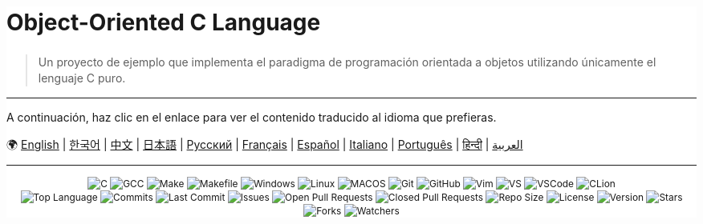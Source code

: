 # Object-Oriented C Language

> Un proyecto de ejemplo que implementa el paradigma de programación orientada a objetos utilizando únicamente el lenguaje C puro.

---

A continuación, haz clic en el enlace para ver el contenido traducido al idioma que prefieras.

🌍 [English](../README.md) | [한국어](ko.md) | [中文](zh.md) | [日本語](ja.md) | [Русский](ru.md) | [Français](fr.md) | [Español](es.md) | [Italiano](it.md) | [Português](pt.md) | [हिन्दी](hi.md) | [العربية](ar.md)

---

<div align="center" style="font-size: 0.85rem;">
  <img src="https://img.shields.io/badge/C-00599C?style=flat&logo=c&logoColor=white" alt="C" />
  <img src="https://img.shields.io/badge/GCC-333333?style=flat&logo=gnu&logoColor=white" alt="GCC" />
  <img src="https://img.shields.io/badge/Make-064F8C?style=flat&logo=cmake&logoColor=white" alt="Make" />
  <img src="https://img.shields.io/badge/Makefile-000000?style=flat" alt="Makefile" />
  <img src="https://img.shields.io/badge/Windows-0078D4?style=flat&logo=windows&logoColor=white" alt="Windows" />
  <img src="https://img.shields.io/badge/Linux-FCC624?style=flat&logo=linux&logoColor=black" alt="Linux" />
  <img src="https://img.shields.io/badge/MACOS-000000?style=flat&logo=apple&logoColor=white" alt="MACOS" />
  <img src="https://img.shields.io/badge/Git-F05032?style=flat&logo=git&logoColor=white" alt="Git" />
  <img src="https://img.shields.io/badge/GitHub-181717?style=flat&logo=github&logoColor=white" alt="GitHub" />
  <img src="https://img.shields.io/badge/Vim-019733?style=flat&logo=vim&logoColor=white" alt="Vim" />
  <img src="https://img.shields.io/badge/Visual%20Studio-5C2D91?style=flat&logo=visualstudio&logoColor=white" alt="VS" />
  <img src="https://img.shields.io/badge/VSCode-007ACC?style=flat&logo=visualstudiocode&logoColor=white" alt="VSCode" />
  <img src="https://img.shields.io/badge/CLion-000000?style=flat&logo=jetbrains&logoColor=white" alt="CLion" />

  <br />
  <img src="https://img.shields.io/github/languages/top/sunwookim05/Object-Oriented-C-Language?style=flat" alt="Top Language" />
  <img src="https://img.shields.io/github/commit-activity/t/sunwookim05/Object-Oriented-C-Language?style=flat" alt="Commits" />
  <img src="https://img.shields.io/github/last-commit/sunwookim05/Object-Oriented-C-Language?style=flat" alt="Last Commit" />
  <img src="https://img.shields.io/github/issues/sunwookim05/Object-Oriented-C-Language?style=flat" alt="Issues" />
  <img src="https://img.shields.io/github/issues-pr/sunwookim05/Object-Oriented-C-Language?style=flat" alt="Open Pull Requests" />
  <img src="https://img.shields.io/github/issues-pr-closed/sunwookim05/Object-Oriented-C-Language?style=flat" alt="Closed Pull Requests" />
  <img src="https://img.shields.io/github/repo-size/sunwookim05/Object-Oriented-C-Language?style=flat" alt="Repo Size" />
  <img src="https://img.shields.io/github/license/sunwookim05/Object-Oriented-C-Language?style=flat" alt="License" />
  <img src="https://img.shields.io/github/v/release/sunwookim05/Object-Oriented-C-Language?style=flat" alt="Version" />
  <img src="https://img.shields.io/github/stars/sunwookim05/Object-Oriented-C-Language?style=flat" alt="Stars" />
  <img src="https://img.shields.io/github/forks/sunwookim05/Object-Oriented-C-Language?style=flat" alt="Forks" />
  <img src="https://img.shields.io/github/watchers/sunwookim05/Object-Oriented-C-Language?style=flat" alt="Watchers" />
</div>
